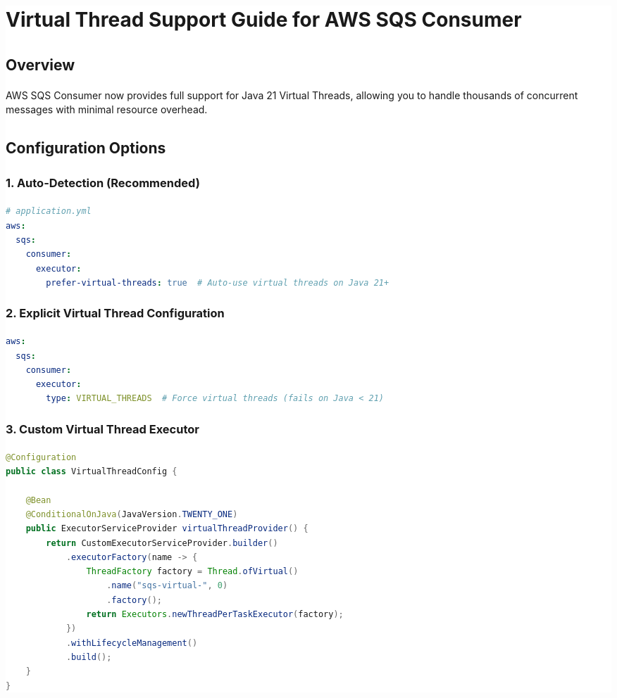 # Virtual Thread Support Guide for AWS SQS Consumer

## Overview

AWS SQS Consumer now provides full support for Java 21 Virtual Threads, allowing you to handle thousands of concurrent messages with minimal resource overhead.

## Configuration Options

### 1. Auto-Detection (Recommended)

```yaml
# application.yml
aws:
  sqs:
    consumer:
      executor:
        prefer-virtual-threads: true  # Auto-use virtual threads on Java 21+
```

### 2. Explicit Virtual Thread Configuration

```yaml
aws:
  sqs:
    consumer:
      executor:
        type: VIRTUAL_THREADS  # Force virtual threads (fails on Java < 21)
```

### 3. Custom Virtual Thread Executor

```java
@Configuration
public class VirtualThreadConfig {
    
    @Bean
    @ConditionalOnJava(JavaVersion.TWENTY_ONE)
    public ExecutorServiceProvider virtualThreadProvider() {
        return CustomExecutorServiceProvider.builder()
            .executorFactory(name -> {
                ThreadFactory factory = Thread.ofVirtual()
                    .name("sqs-virtual-", 0)
                    .factory();
                return Executors.newThreadPerTaskExecutor(factory);
            })
            .withLifecycleManagement()
            .build();
    }
}
```
